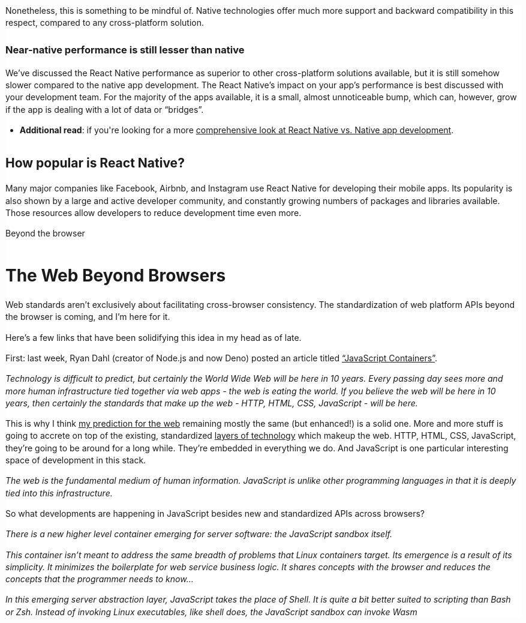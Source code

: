 Nonetheless, this is something to be mindful of. Native technologies offer much more support and backward compatibility in this respect, compared to any cross-platform solution.
### Near-native performance is still lesser than native
We’ve discussed the React Native performance as superior to other cross-platform solutions available, but it is still somehow slower compared to the native app development. The React Native’s impact on your app’s performance is best discussed with your development team. For the majority of the apps available, it is a small, almost unnoticeable bump, which can, however, grow if the app is dealing with a lot of data or “bridges”.

- **Additional read**: if you're looking for a more [comprehensive look at React Native vs. Native app development](https://www.elpassion.com/blog/react-native-vs-native-app-development).
## **How popular is React Native?**
Many major companies like Facebook, Airbnb, and Instagram use React Native for developing their mobile apps. Its popularity is also shown by a large and active developer community, and constantly growing numbers of packages and libraries available. Those resources allow developers to reduce development time even more.

Beyond the browser
# The Web Beyond Browsers
Web standards aren’t exclusively about facilitating cross-browser consistency. The standardization of web platform APIs beyond the browser is coming, and I’m here for it.

Here’s a few links that have been solidifying this idea in my head as of late.

First: last week, Ryan Dahl (creator of Node.js and now Deno) posted an article titled [“JavaScript Containers”](https://tinyclouds.org/javascript_containers).

*Technology is difficult to predict, but certainly the World Wide Web will be here in 10 years. Every passing day sees more and more human infrastructure tied together via web apps - the web is eating the world. If you believe the web will be here in 10 years, then certainly the standards that make up the web - HTTP, HTML, CSS, JavaScript - will be here.*

This is why I think [my prediction for the web](https://blog.jim-nielsen.com/2022/web-predictions-on-a-whim/) remaining mostly the same (but enhanced!) is a solid one. More and more stuff is going to accrete on top of the existing, standardized [layers of technology](https://adactio.com/articles/16251) which makeup the web. HTTP, HTML, CSS, JavaScript, they’re going to be around for a long while. They’re embedded in everything we do. And JavaScript is one particular interesting space of development in this stack.

*The web is the fundamental medium of human information. JavaScript is unlike other programming languages in that it is deeply tied into this infrastructure.*

So what developments are happening in JavaScript besides new and standardized APIs across browsers?

*There is a new higher level container emerging for server software: the JavaScript sandbox itself.*

*This container isn’t meant to address the same breadth of problems that Linux containers target. Its emergence is a result of its simplicity. It minimizes the boilerplate for web service business logic. It shares concepts with the browser and reduces the concepts that the programmer needs to know…*

*In this emerging server abstraction layer, JavaScript takes the place of Shell. It is quite a bit better suited to scripting than Bash or Zsh. Instead of invoking Linux executables, like shell does, the JavaScript sandbox can invoke Wasm*
